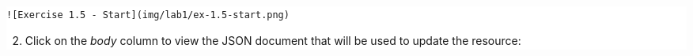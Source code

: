     ![Exercise 1.5 - Start](img/lab1/ex-1.5-start.png)
    
2. Click on the _body_ column to view the JSON document that will be used to update the resource:
